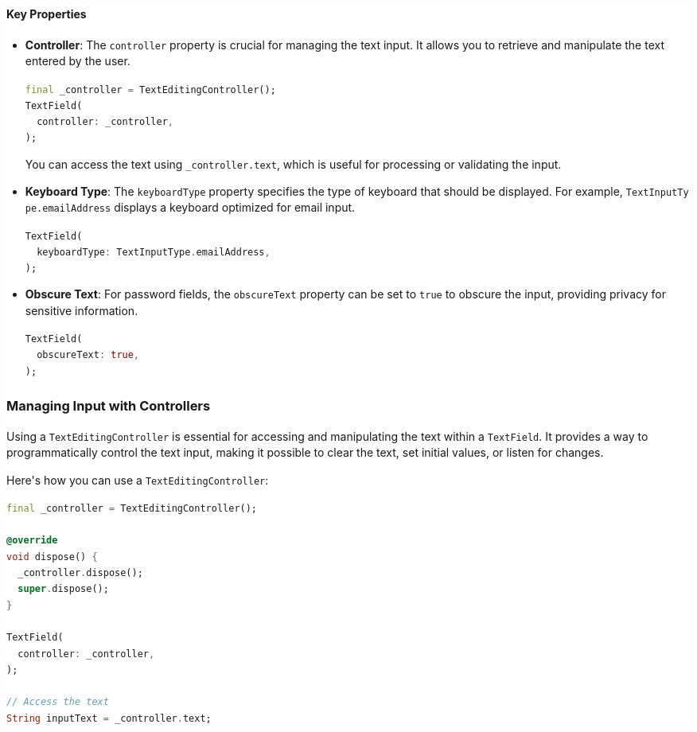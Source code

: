 #### Key Properties

- **Controller**: The `controller` property is crucial for managing the text input. It allows you to retrieve and manipulate the text entered by the user.

  ```dart
  final _controller = TextEditingController();
  TextField(
    controller: _controller,
  );
  ```

  You can access the text using `_controller.text`, which is useful for processing or validating the input.

- **Keyboard Type**: The `keyboardType` property specifies the type of keyboard that should be displayed. For example, `TextInputType.emailAddress` displays a keyboard optimized for email input.

  ```dart
  TextField(
    keyboardType: TextInputType.emailAddress,
  );
  ```

- **Obscure Text**: For password fields, the `obscureText` property can be set to `true` to obscure the input, providing privacy for sensitive information.

  ```dart
  TextField(
    obscureText: true,
  );
  ```

### Managing Input with Controllers

Using a `TextEditingController` is essential for accessing and manipulating the text within a `TextField`. It provides a way to programmatically control the text input, making it possible to clear the text, set initial values, or listen for changes.

Here's how you can use a `TextEditingController`:

```dart
final _controller = TextEditingController();

@override
void dispose() {
  _controller.dispose();
  super.dispose();
}

TextField(
  controller: _controller,
);

// Access the text
String inputText = _controller.text;
```
